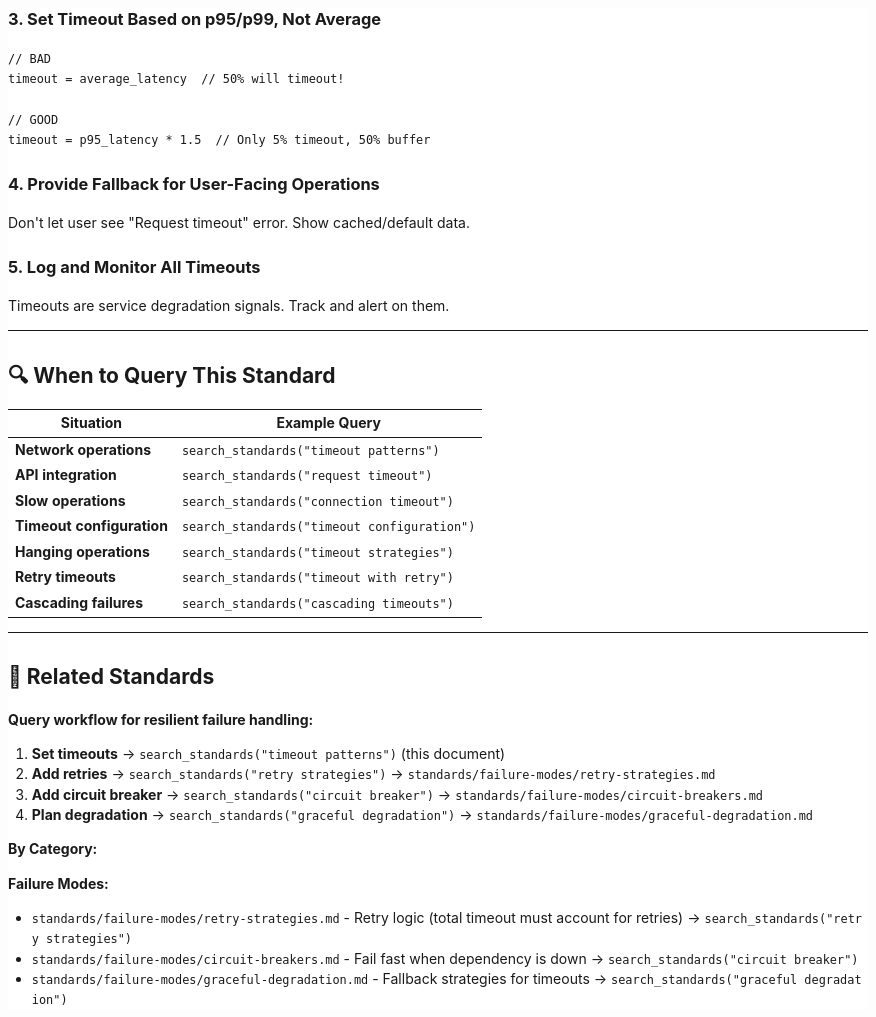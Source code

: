 ### 3. Set Timeout Based on p95/p99, Not Average
```
// BAD
timeout = average_latency  // 50% will timeout!

// GOOD
timeout = p95_latency * 1.5  // Only 5% timeout, 50% buffer
```

### 4. Provide Fallback for User-Facing Operations
Don't let user see "Request timeout" error. Show cached/default data.

### 5. Log and Monitor All Timeouts
Timeouts are service degradation signals. Track and alert on them.

---

## 🔍 When to Query This Standard

| Situation | Example Query |
|-----------|---------------|
| **Network operations** | `search_standards("timeout patterns")` |
| **API integration** | `search_standards("request timeout")` |
| **Slow operations** | `search_standards("connection timeout")` |
| **Timeout configuration** | `search_standards("timeout configuration")` |
| **Hanging operations** | `search_standards("timeout strategies")` |
| **Retry timeouts** | `search_standards("timeout with retry")` |
| **Cascading failures** | `search_standards("cascading timeouts")` |

---

## 🔗 Related Standards

**Query workflow for resilient failure handling:**

1. **Set timeouts** → `search_standards("timeout patterns")` (this document)
2. **Add retries** → `search_standards("retry strategies")` → `standards/failure-modes/retry-strategies.md`
3. **Add circuit breaker** → `search_standards("circuit breaker")` → `standards/failure-modes/circuit-breakers.md`
4. **Plan degradation** → `search_standards("graceful degradation")` → `standards/failure-modes/graceful-degradation.md`

**By Category:**

**Failure Modes:**
- `standards/failure-modes/retry-strategies.md` - Retry logic (total timeout must account for retries) → `search_standards("retry strategies")`
- `standards/failure-modes/circuit-breakers.md` - Fail fast when dependency is down → `search_standards("circuit breaker")`
- `standards/failure-modes/graceful-degradation.md` - Fallback strategies for timeouts → `search_standards("graceful degradation")`

